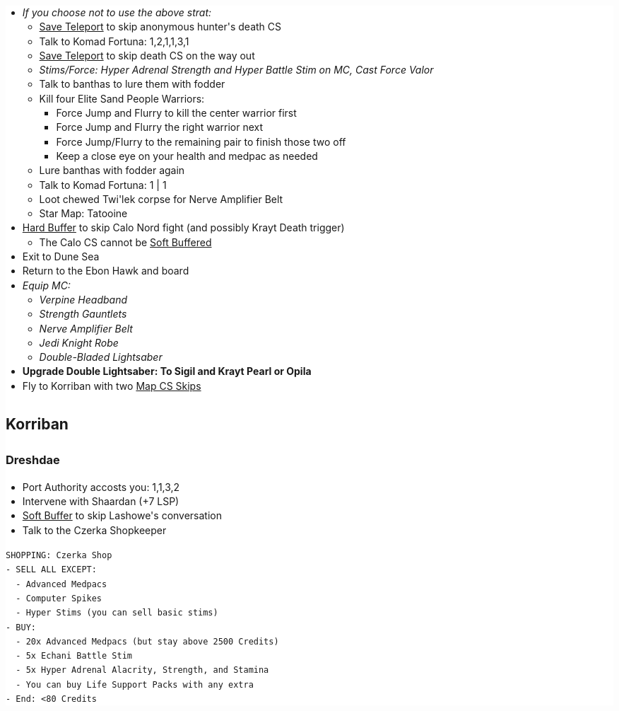   - *If you choose not to use the above strat:*
    - [Save Teleport](<./Techniques/Save Teleporting>) to skip anonymous hunter's death CS
    - Talk to Komad Fortuna: 1,2,1,1,3,1
    - [Save Teleport](<./Techniques/Save Teleporting>) to skip death CS on the way out
    - *Stims/Force: Hyper Adrenal Strength and Hyper Battle Stim on MC, Cast Force Valor*
    - Talk to banthas to lure them with fodder
    - Kill four Elite Sand People Warriors:
      - Force Jump and Flurry to kill the center warrior first
      - Force Jump and Flurry the right warrior next
      - Force Jump/Flurry to the remaining pair to finish those two off
      - Keep a close eye on your health and medpac as needed
    - Lure banthas with fodder again
    - Talk to Komad Fortuna: 1 | 1
    - Loot chewed Twi'lek corpse for Nerve Amplifier Belt
    - Star Map: Tatooine
- [Hard Buffer](<./Techniques/Save Buffering#hard-buffers>) to skip Calo Nord fight (and possibly Krayt Death trigger)
  - The Calo CS cannot be [Soft Buffered](<./Techniques/Save Buffering#soft-buffers>)
- Exit to Dune Sea
- Return to the Ebon Hawk and board
- *Equip MC:*
  - *Verpine Headband*
  - *Strength Gauntlets*
  - *Nerve Amplifier Belt*
  - *Jedi Knight Robe*
  - *Double-Bladed Lightsaber*
- **Upgrade Double Lightsaber: To Sigil and Krayt Pearl or Opila**
- Fly to Korriban with two [Map CS Skips](<./Techniques/Map Cutscene Skips>)

## Korriban

### Dreshdae

- Port Authority accosts you: 1,1,3,2
- Intervene with Shaardan (+7 LSP)
- [Soft Buffer](<./Techniques/Save Buffering#soft-buffers>) to skip Lashowe's conversation
- Talk to the Czerka Shopkeeper

```
SHOPPING: Czerka Shop
- SELL ALL EXCEPT:
  - Advanced Medpacs
  - Computer Spikes
  - Hyper Stims (you can sell basic stims)
- BUY:
  - 20x Advanced Medpacs (but stay above 2500 Credits)
  - 5x Echani Battle Stim
  - 5x Hyper Adrenal Alacrity, Strength, and Stamina
  - You can buy Life Support Packs with any extra
- End: <80 Credits
```
